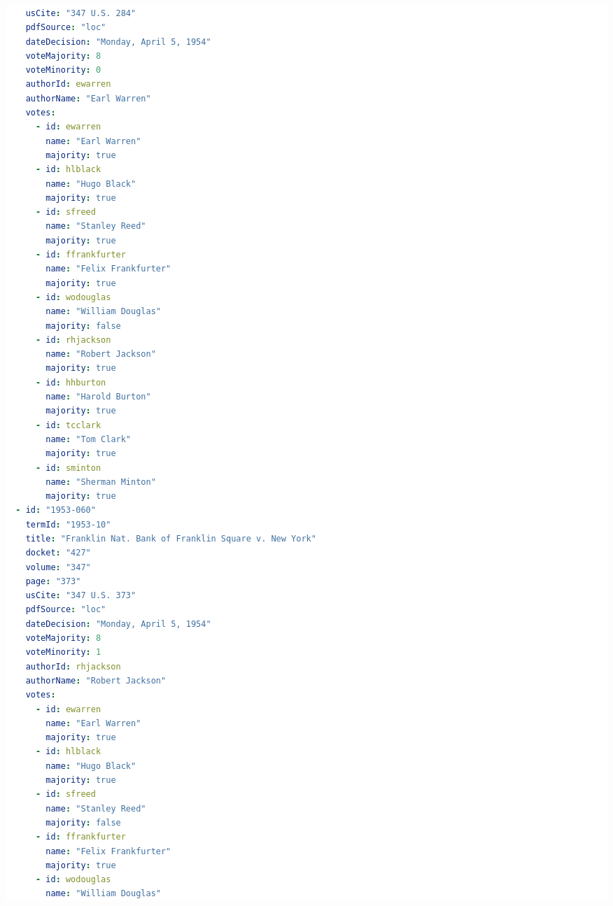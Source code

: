 ```yaml
    usCite: "347 U.S. 284"
    pdfSource: "loc"
    dateDecision: "Monday, April 5, 1954"
    voteMajority: 8
    voteMinority: 0
    authorId: ewarren
    authorName: "Earl Warren"
    votes:
      - id: ewarren
        name: "Earl Warren"
        majority: true
      - id: hlblack
        name: "Hugo Black"
        majority: true
      - id: sfreed
        name: "Stanley Reed"
        majority: true
      - id: ffrankfurter
        name: "Felix Frankfurter"
        majority: true
      - id: wodouglas
        name: "William Douglas"
        majority: false
      - id: rhjackson
        name: "Robert Jackson"
        majority: true
      - id: hhburton
        name: "Harold Burton"
        majority: true
      - id: tcclark
        name: "Tom Clark"
        majority: true
      - id: sminton
        name: "Sherman Minton"
        majority: true
  - id: "1953-060"
    termId: "1953-10"
    title: "Franklin Nat. Bank of Franklin Square v. New York"
    docket: "427"
    volume: "347"
    page: "373"
    usCite: "347 U.S. 373"
    pdfSource: "loc"
    dateDecision: "Monday, April 5, 1954"
    voteMajority: 8
    voteMinority: 1
    authorId: rhjackson
    authorName: "Robert Jackson"
    votes:
      - id: ewarren
        name: "Earl Warren"
        majority: true
      - id: hlblack
        name: "Hugo Black"
        majority: true
      - id: sfreed
        name: "Stanley Reed"
        majority: false
      - id: ffrankfurter
        name: "Felix Frankfurter"
        majority: true
      - id: wodouglas
        name: "William Douglas"
```